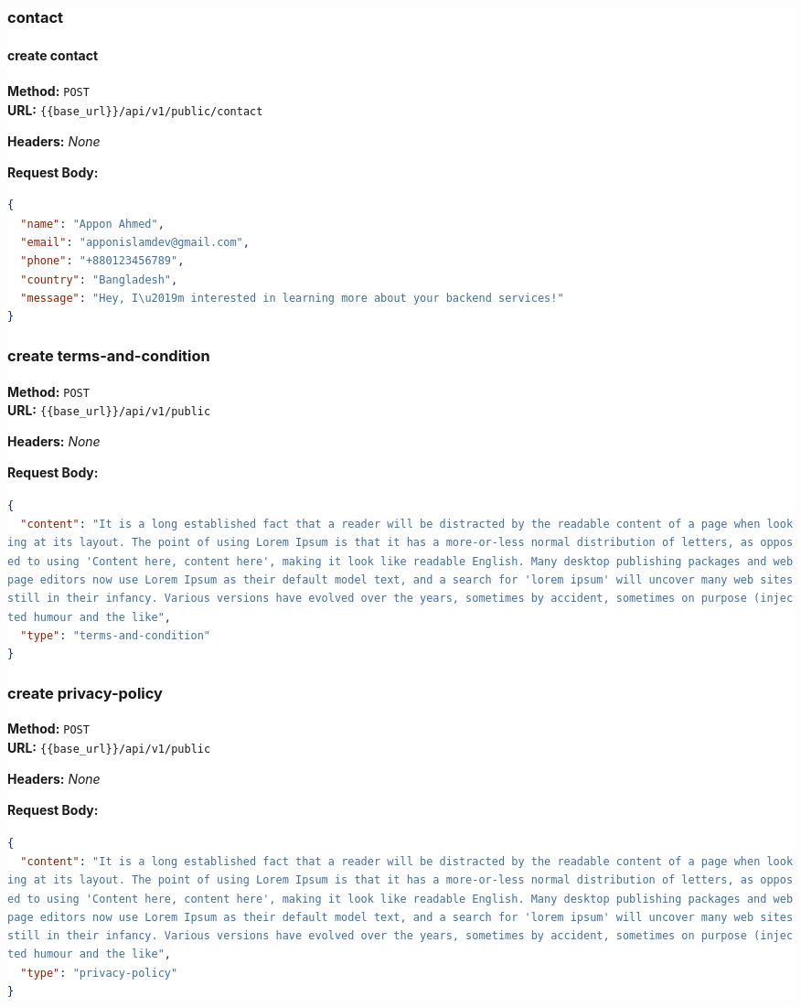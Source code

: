 
### contact

#### create contact
**Method:** `POST`  
**URL:** `{{base_url}}/api/v1/public/contact`

**Headers:**
_None_

**Request Body:**
```json
{
  "name": "Appon Ahmed",
  "email": "apponislamdev@gmail.com",
  "phone": "+880123456789",
  "country": "Bangladesh",
  "message": "Hey, I\u2019m interested in learning more about your backend services!"
}
```


### create terms-and-condition
**Method:** `POST`  
**URL:** `{{base_url}}/api/v1/public`

**Headers:**
_None_

**Request Body:**
```json
{
  "content": "It is a long established fact that a reader will be distracted by the readable content of a page when looking at its layout. The point of using Lorem Ipsum is that it has a more-or-less normal distribution of letters, as opposed to using 'Content here, content here', making it look like readable English. Many desktop publishing packages and web page editors now use Lorem Ipsum as their default model text, and a search for 'lorem ipsum' will uncover many web sites still in their infancy. Various versions have evolved over the years, sometimes by accident, sometimes on purpose (injected humour and the like",
  "type": "terms-and-condition"
}
```


### create privacy-policy
**Method:** `POST`  
**URL:** `{{base_url}}/api/v1/public`

**Headers:**
_None_

**Request Body:**
```json
{
  "content": "It is a long established fact that a reader will be distracted by the readable content of a page when looking at its layout. The point of using Lorem Ipsum is that it has a more-or-less normal distribution of letters, as opposed to using 'Content here, content here', making it look like readable English. Many desktop publishing packages and web page editors now use Lorem Ipsum as their default model text, and a search for 'lorem ipsum' will uncover many web sites still in their infancy. Various versions have evolved over the years, sometimes by accident, sometimes on purpose (injected humour and the like",
  "type": "privacy-policy"
}
```
